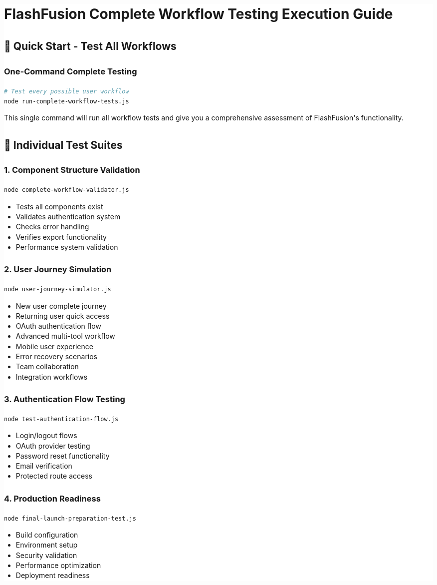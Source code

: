 # FlashFusion Complete Workflow Testing Execution Guide

## 🎯 Quick Start - Test All Workflows

### **One-Command Complete Testing**
```bash
# Test every possible user workflow
node run-complete-workflow-tests.js
```

This single command will run all workflow tests and give you a comprehensive assessment of FlashFusion's functionality.

## 🧪 Individual Test Suites

### **1. Component Structure Validation**
```bash
node complete-workflow-validator.js
```
- Tests all components exist
- Validates authentication system
- Checks error handling
- Verifies export functionality
- Performance system validation

### **2. User Journey Simulation** 
```bash
node user-journey-simulator.js
```
- New user complete journey
- Returning user quick access
- OAuth authentication flow
- Advanced multi-tool workflow
- Mobile user experience
- Error recovery scenarios
- Team collaboration
- Integration workflows

### **3. Authentication Flow Testing**
```bash
node test-authentication-flow.js
```
- Login/logout flows
- OAuth provider testing
- Password reset functionality
- Email verification
- Protected route access

### **4. Production Readiness**
```bash
node final-launch-preparation-test.js
```
- Build configuration
- Environment setup
- Security validation
- Performance optimization
- Deployment readiness

